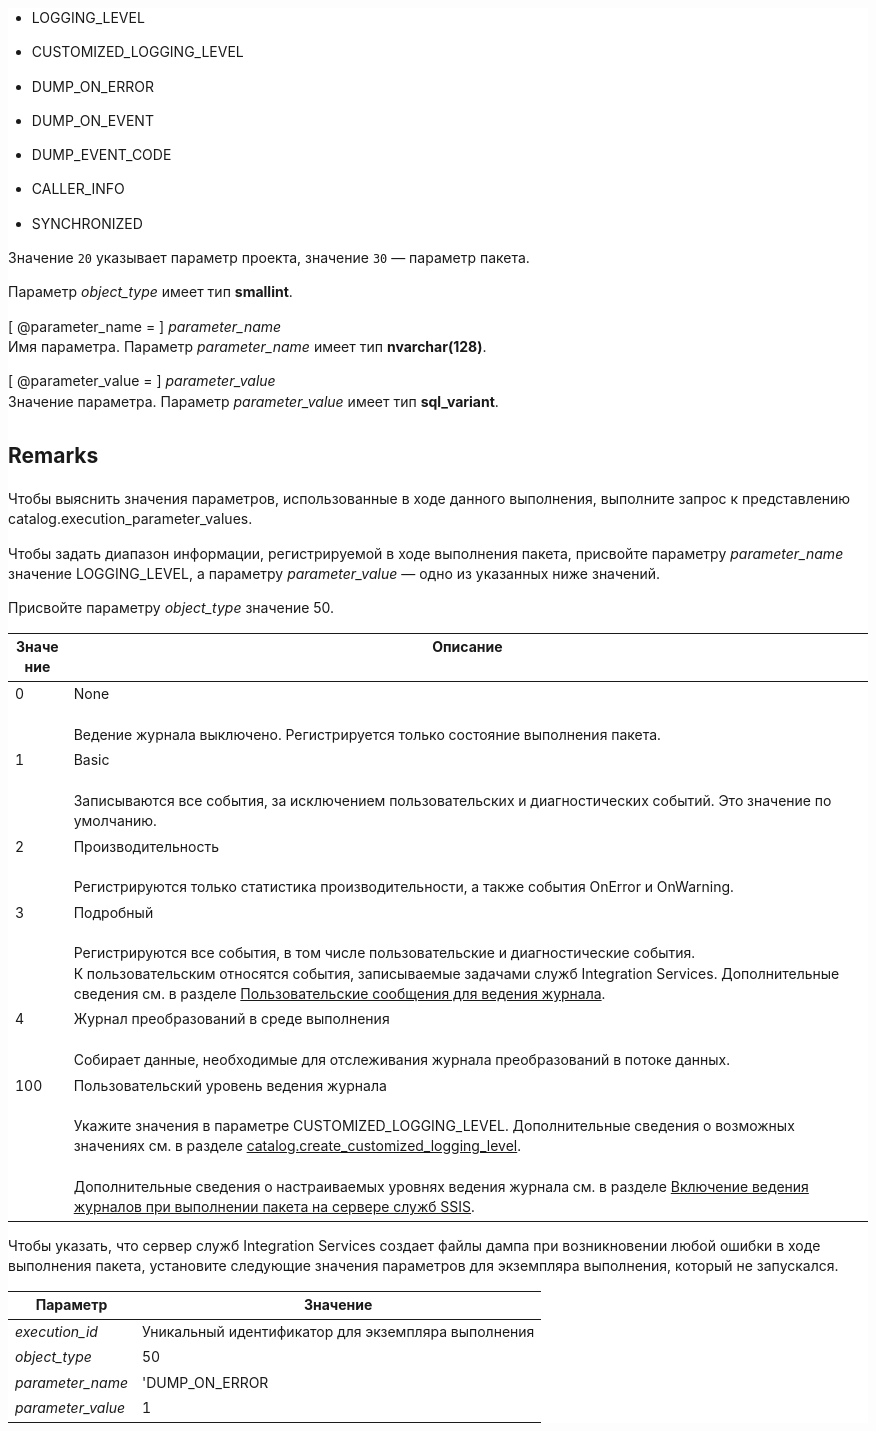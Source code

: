 -   LOGGING_LEVEL  
  
-   CUSTOMIZED_LOGGING_LEVEL  
  
-   DUMP_ON_ERROR  
  
-   DUMP_ON_EVENT  
  
-   DUMP_EVENT_CODE  
  
-   CALLER_INFO  
  
-   SYNCHRONIZED  
  
 Значение `20` указывает параметр проекта, значение `30` — параметр пакета.  
  
 Параметр *object_type* имеет тип **smallint**.  
  
 [ @parameter_name = ] *parameter_name*  
 Имя параметра. Параметр *parameter_name* имеет тип **nvarchar(128)**.  
  
 [ @parameter_value = ] *parameter_value*  
 Значение параметра. Параметр *parameter_value* имеет тип **sql_variant**.  
  
## <a name="remarks"></a>Remarks  
 Чтобы выяснить значения параметров, использованные в ходе данного выполнения, выполните запрос к представлению catalog.execution_parameter_values.  
  
 Чтобы задать диапазон информации, регистрируемой в ходе выполнения пакета, присвойте параметру *parameter_name* значение LOGGING_LEVEL, а параметру *parameter_value* — одно из указанных ниже значений.  
  
 Присвойте параметру *object_type* значение 50.  
  
|Значение|Описание|  
|-----------|-----------------|  
|0|None<br /><br /> Ведение журнала выключено. Регистрируется только состояние выполнения пакета.|  
|1|Basic<br /><br /> Записываются все события, за исключением пользовательских и диагностических событий. Это значение по умолчанию.|  
|2|Производительность<br /><br /> Регистрируются только статистика производительности, а также события OnError и OnWarning.|  
|3|Подробный<br /><br /> Регистрируются все события, в том числе пользовательские и диагностические события. <br />К пользовательским относятся события, записываемые задачами служб Integration Services. Дополнительные сведения см. в разделе [Пользовательские сообщения для ведения журнала](../../integration-services/performance/integration-services-ssis-logging.md#custom_messages).|  
|4|Журнал преобразований в среде выполнения<br /><br /> Собирает данные, необходимые для отслеживания журнала преобразований в потоке данных.|  
|100|Пользовательский уровень ведения журнала<br /><br /> Укажите значения в параметре CUSTOMIZED_LOGGING_LEVEL. Дополнительные сведения о возможных значениях см. в разделе [catalog.create_customized_logging_level](../../integration-services/system-stored-procedures/catalog-create-customized-logging-level.md).<br /><br /> Дополнительные сведения о настраиваемых уровнях ведения журнала см. в разделе [Включение ведения журналов при выполнении пакета на сервере служб SSIS](../../integration-services/performance/integration-services-ssis-logging.md#server_logging).|  
  
 Чтобы указать, что сервер служб Integration Services создает файлы дампа при возникновении любой ошибки в ходе выполнения пакета, установите следующие значения параметров для экземпляра выполнения, который не запускался.  
  
|Параметр|Значение|  
|---------------|-----------|  
|*execution_id*|Уникальный идентификатор для экземпляра выполнения|  
|*object_type*|50|  
|*parameter_name*|'DUMP_ON_ERROR|  
|*parameter_value*|1|  
  